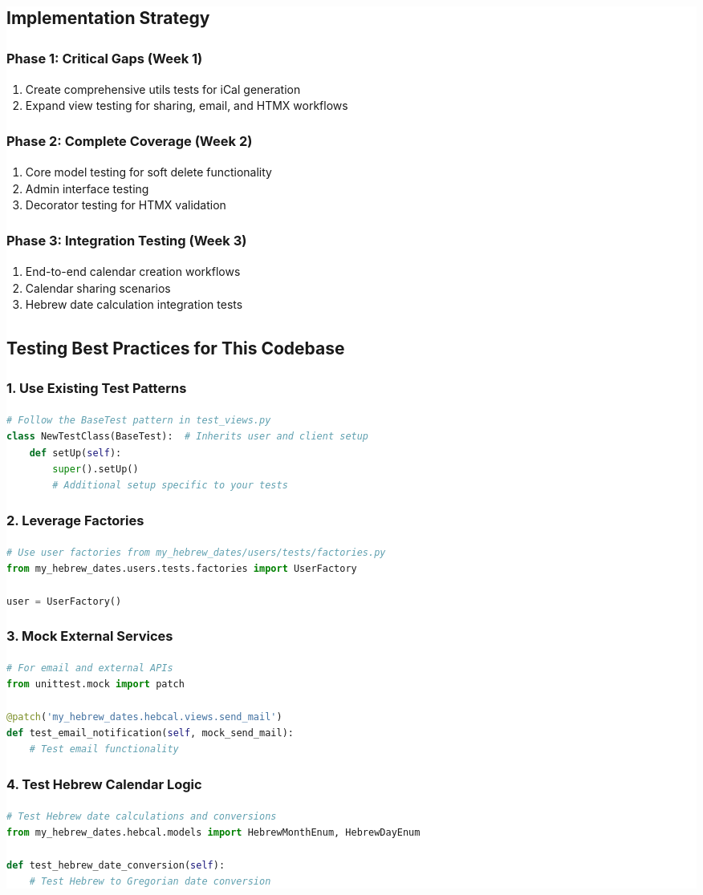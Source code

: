 ## Implementation Strategy

### Phase 1: Critical Gaps (Week 1)
1. Create comprehensive utils tests for iCal generation
2. Expand view testing for sharing, email, and HTMX workflows

### Phase 2: Complete Coverage (Week 2)
1. Core model testing for soft delete functionality
2. Admin interface testing
3. Decorator testing for HTMX validation

### Phase 3: Integration Testing (Week 3)
1. End-to-end calendar creation workflows
2. Calendar sharing scenarios
3. Hebrew date calculation integration tests

## Testing Best Practices for This Codebase

### 1. Use Existing Test Patterns
```python
# Follow the BaseTest pattern in test_views.py
class NewTestClass(BaseTest):  # Inherits user and client setup
    def setUp(self):
        super().setUp()
        # Additional setup specific to your tests
```

### 2. Leverage Factories
```python
# Use user factories from my_hebrew_dates/users/tests/factories.py
from my_hebrew_dates.users.tests.factories import UserFactory

user = UserFactory()
```

### 3. Mock External Services
```python
# For email and external APIs
from unittest.mock import patch

@patch('my_hebrew_dates.hebcal.views.send_mail')
def test_email_notification(self, mock_send_mail):
    # Test email functionality
```

### 4. Test Hebrew Calendar Logic
```python
# Test Hebrew date calculations and conversions
from my_hebrew_dates.hebcal.models import HebrewMonthEnum, HebrewDayEnum

def test_hebrew_date_conversion(self):
    # Test Hebrew to Gregorian date conversion
```
